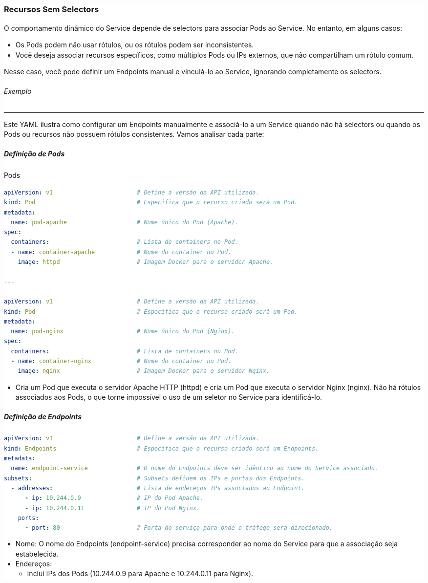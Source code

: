 ### Recursos Sem Selectors

O comportamento dinâmico do Service depende de selectors para associar Pods ao Service. No entanto, em alguns casos:
 - Os Pods podem não usar rótulos, ou os rótulos podem ser inconsistentes.
 - Você deseja associar recursos específicos, como múltiplos Pods ou IPs externos, que não compartilham um rótulo comum.

Nesse caso, você pode definir um Endpoints manual e vinculá-lo ao Service, ignorando completamente os selectors.


###### Exemplo
---
Este YAML ilustra como configurar um Endpoints manualmente e associá-lo a um Service quando não há selectors ou quando os Pods ou recursos não possuem rótulos consistentes. Vamos analisar cada parte:

##### Definição de Pods

Pods 
```yaml
apiVersion: v1                        # Define a versão da API utilizada.
kind: Pod                             # Especifica que o recurso criado será um Pod.
metadata:
  name: pod-apache                    # Nome único do Pod (Apache).
spec:
  containers:                         # Lista de containers no Pod.
  - name: container-apache            # Nome do container no Pod.
    image: httpd                      # Imagem Docker para o servidor Apache.

---

apiVersion: v1                        # Define a versão da API utilizada.
kind: Pod                             # Especifica que o recurso criado será um Pod.
metadata:
  name: pod-nginx                     # Nome único do Pod (Nginx).
spec:
  containers:                         # Lista de containers no Pod.
  - name: container-nginx             # Nome do container no Pod.
    image: nginx                      # Imagem Docker para o servidor Nginx.

```

- Cria um Pod que executa o servidor Apache HTTP (httpd) e cria um Pod que executa o servidor Nginx (nginx). Não há rótulos associados aos Pods, o que torne impossível o uso de um seletor no Service para identificá-lo.



##### Definição de Endpoints
```yaml
apiVersion: v1                        # Define a versão da API utilizada.
kind: Endpoints                       # Especifica que o recurso criado será um Endpoints.
metadata:
  name: endpoint-service              # O nome do Endpoints deve ser idêntico ao nome do Service associado.
subsets:                              # Subsets definem os IPs e portas dos Endpoints.
  - addresses:                        # Lista de endereços IPs associados ao Endpoint.
      - ip: 10.244.0.9                # IP do Pod Apache.
      - ip: 10.244.0.11               # IP do Pod Nginx.
    ports:
      - port: 80                      # Porta do serviço para onde o tráfego será direcionado.
```
- Nome: O nome do Endpoints (endpoint-service) precisa corresponder ao nome do Service para que a associação seja estabelecida.
- Endereços:
    - Inclui IPs dos Pods (10.244.0.9 para Apache e 10.244.0.11 para Nginx).